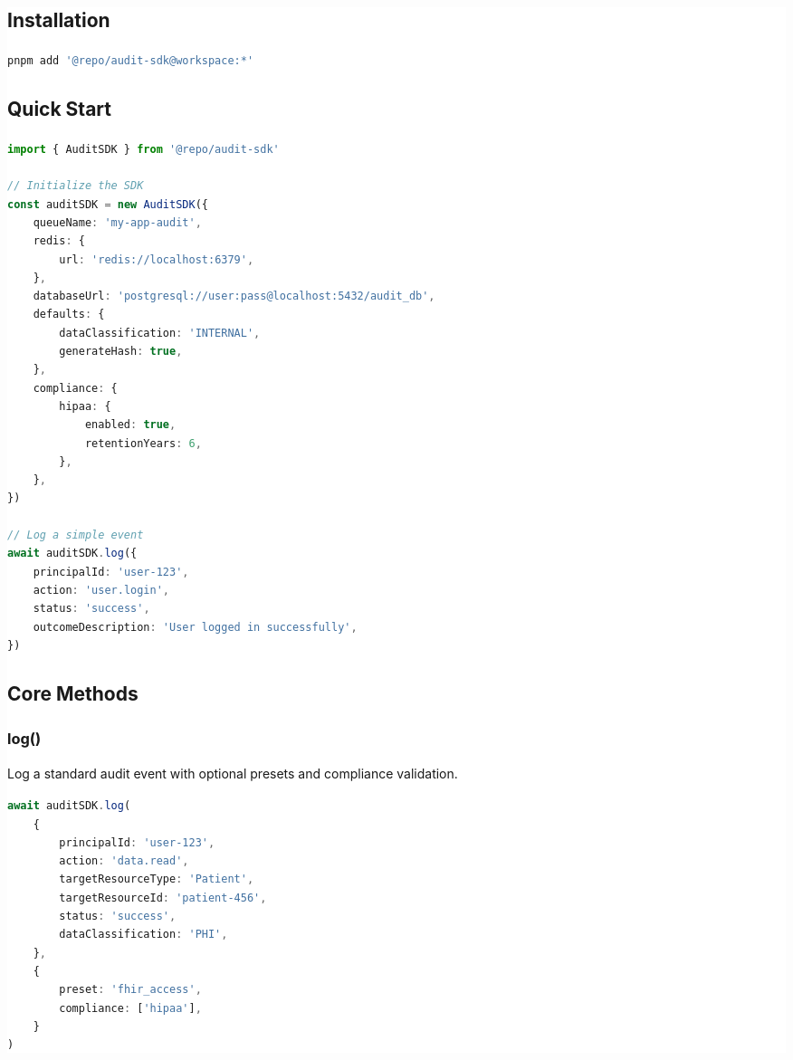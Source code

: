 ## Installation

```bash
pnpm add '@repo/audit-sdk@workspace:*'
```

## Quick Start

```typescript
import { AuditSDK } from '@repo/audit-sdk'

// Initialize the SDK
const auditSDK = new AuditSDK({
	queueName: 'my-app-audit',
	redis: {
		url: 'redis://localhost:6379',
	},
	databaseUrl: 'postgresql://user:pass@localhost:5432/audit_db',
	defaults: {
		dataClassification: 'INTERNAL',
		generateHash: true,
	},
	compliance: {
		hipaa: {
			enabled: true,
			retentionYears: 6,
		},
	},
})

// Log a simple event
await auditSDK.log({
	principalId: 'user-123',
	action: 'user.login',
	status: 'success',
	outcomeDescription: 'User logged in successfully',
})
```

## Core Methods

### log()

Log a standard audit event with optional presets and compliance validation.

```typescript
await auditSDK.log(
	{
		principalId: 'user-123',
		action: 'data.read',
		targetResourceType: 'Patient',
		targetResourceId: 'patient-456',
		status: 'success',
		dataClassification: 'PHI',
	},
	{
		preset: 'fhir_access',
		compliance: ['hipaa'],
	}
)
```
